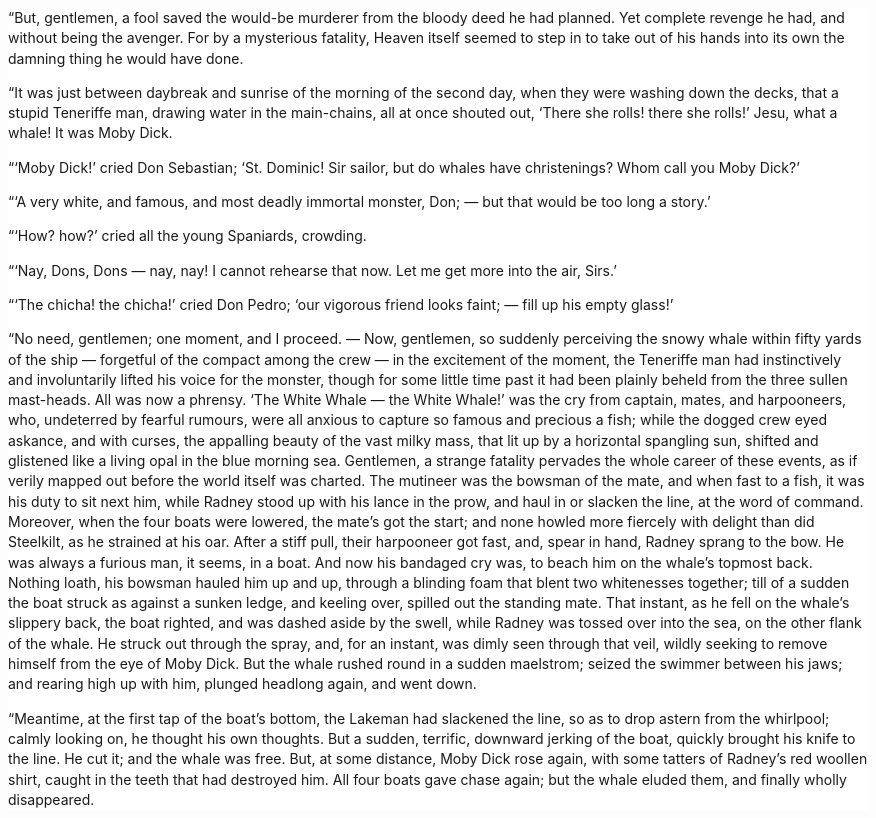 “But, gentlemen, a fool saved the would-be murderer from the bloody deed he had
planned. Yet complete revenge he had, and without being the avenger. For by a
mysterious fatality, Heaven itself seemed to step in to take out of his hands
into its own the damning thing he would have done.

“It was just between daybreak and sunrise of the morning of the second day,
when they were washing down the decks, that a stupid Teneriffe man, drawing
water in the main-chains, all at once shouted out, ‘There she rolls! there she
rolls!’ Jesu, what a whale! It was Moby Dick.

“‘Moby Dick!’ cried Don Sebastian; ‘St. Dominic! Sir sailor, but do whales have
christenings? Whom call you Moby Dick?’

“‘A very white, and famous, and most deadly immortal monster, Don; — but that
would be too long a story.’

“‘How? how?’ cried all the young Spaniards, crowding.

“‘Nay, Dons, Dons — nay, nay! I cannot rehearse that now. Let me get more into
the air, Sirs.’

“‘The chicha! the chicha!’ cried Don Pedro; ‘our vigorous friend looks faint; —
fill up his empty glass!’

“No need, gentlemen; one moment, and I proceed. — Now, gentlemen, so suddenly
perceiving the snowy whale within fifty yards of the ship — forgetful of the
compact among the crew — in the excitement of the moment, the Teneriffe man had
instinctively and involuntarily lifted his voice for the monster, though for
some little time past it had been plainly beheld from the three sullen
mast-heads. All was now a phrensy. ‘The White Whale — the White Whale!’ was
the cry from captain, mates, and harpooneers, who, undeterred by fearful
rumours, were all anxious to capture so famous and precious a fish; while the
dogged crew eyed askance, and with curses, the appalling beauty of the vast
milky mass, that lit up by a horizontal spangling sun, shifted and glistened
like a living opal in the blue morning sea. Gentlemen, a strange fatality
pervades the whole career of these events, as if verily mapped out before the
world itself was charted. The mutineer was the bowsman of the mate, and when
fast to a fish, it was his duty to sit next him, while Radney stood up with his
lance in the prow, and haul in or slacken the line, at the word of command.
Moreover, when the four boats were lowered, the mate’s got the start; and none
howled more fiercely with delight than did Steelkilt, as he strained at his
oar. After a stiff pull, their harpooneer got fast, and, spear in hand, Radney
sprang to the bow. He was always a furious man, it seems, in a boat. And now
his bandaged cry was, to beach him on the whale’s topmost back. Nothing loath,
his bowsman hauled him up and up, through a blinding foam that blent two
whitenesses together; till of a sudden the boat struck as against a sunken
ledge, and keeling over, spilled out the standing mate. That instant, as he
fell on the whale’s slippery back, the boat righted, and was dashed aside by
the swell, while Radney was tossed over into the sea, on the other flank of the
whale. He struck out through the spray, and, for an instant, was dimly seen
through that veil, wildly seeking to remove himself from the eye of Moby Dick.
But the whale rushed round in a sudden maelstrom; seized the swimmer between
his jaws; and rearing high up with him, plunged headlong again, and went down.

“Meantime, at the first tap of the boat’s bottom, the Lakeman had slackened the
line, so as to drop astern from the whirlpool; calmly looking on, he thought
his own thoughts. But a sudden, terrific, downward jerking of the boat, quickly
brought his knife to the line. He cut it; and the whale was free. But, at some
distance, Moby Dick rose again, with some tatters of Radney’s red woollen
shirt, caught in the teeth that had destroyed him. All four boats gave chase
again; but the whale eluded them, and finally wholly disappeared.
